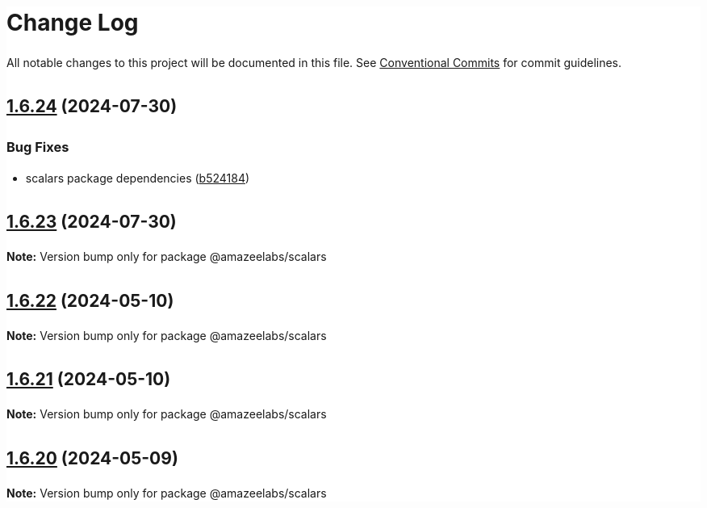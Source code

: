 # Change Log

All notable changes to this project will be documented in this file.
See [Conventional Commits](https://conventionalcommits.org) for commit guidelines.

## [1.6.24](https://github.com/AmazeeLabs/silverback-mono/compare/@amazeelabs/scalars@1.6.23...@amazeelabs/scalars@1.6.24) (2024-07-30)


### Bug Fixes

* scalars package dependencies ([b524184](https://github.com/AmazeeLabs/silverback-mono/commit/b524184b9b4734c9c951e77e7b3b17bcac420e08))





## [1.6.23](https://github.com/AmazeeLabs/silverback-mono/compare/@amazeelabs/scalars@1.6.22...@amazeelabs/scalars@1.6.23) (2024-07-30)

**Note:** Version bump only for package @amazeelabs/scalars





## [1.6.22](https://github.com/AmazeeLabs/silverback-mono/compare/@amazeelabs/scalars@1.6.21...@amazeelabs/scalars@1.6.22) (2024-05-10)

**Note:** Version bump only for package @amazeelabs/scalars





## [1.6.21](https://github.com/AmazeeLabs/silverback-mono/compare/@amazeelabs/scalars@1.6.20...@amazeelabs/scalars@1.6.21) (2024-05-10)

**Note:** Version bump only for package @amazeelabs/scalars





## [1.6.20](https://github.com/AmazeeLabs/silverback-mono/compare/@amazeelabs/scalars@1.6.19...@amazeelabs/scalars@1.6.20) (2024-05-09)

**Note:** Version bump only for package @amazeelabs/scalars



